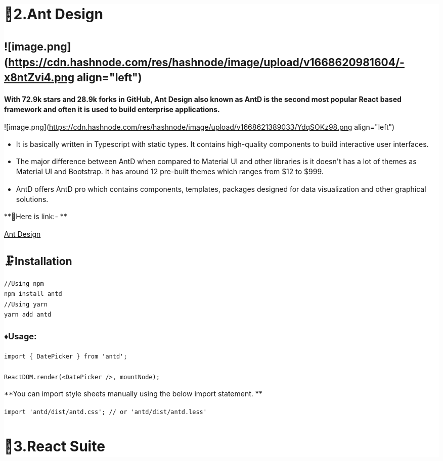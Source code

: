 # 🎯2.Ant Design


![image.png](https://cdn.hashnode.com/res/hashnode/image/upload/v1668620981604/-x8ntZvi4.png align="left")
---

**With 72.9k stars and 28.9k forks in GitHub, Ant Design also known as AntD is the second most popular React based framework and often it is used to build enterprise applications.**


![image.png](https://cdn.hashnode.com/res/hashnode/image/upload/v1668621389033/YdqSOKz98.png align="left")

- It is basically written in Typescript with static types. It contains high-quality components to build interactive user interfaces.

- The  major difference between AntD when compared to Material UI and other libraries is it doesn't has a lot of themes as Material UI and Bootstrap. It has around 12 pre-built themes which ranges from $12 to $999.

- AntD offers AntD pro which contains components, templates, packages designed for data visualization and other graphical solutions.

**📢Here is link:-
**

[Ant Design ](https://ant.design/)


## 🗜Installation

```
//Using npm‌
npm install antd
//Using yarn
yarn add antd
```

### ♦Usage:

```
import { DatePicker } from 'antd';

ReactDOM.render(<DatePicker />, mountNode);
```

**You can import style sheets manually using the below import statement.
**

```
import 'antd/dist/antd.css'; // or 'antd/dist/antd.less'
```

# 🎯3.React Suite
